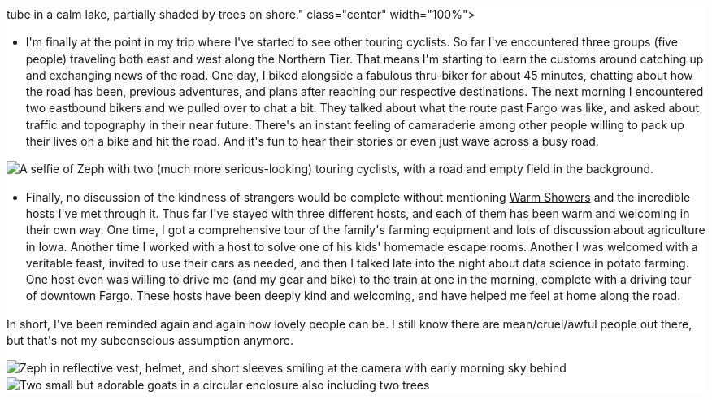tube in a calm lake, partially shaded by trees on shore."
class="center" width="100%">
</div>

* I'm finally at the point in my trip where I've started to see other
    touring cyclists. So far I've encountered three groups (five people)
    traveling both east and west along the Northern Tier. That means I'm
    starting to learn the customs around catching up and exchanging news of
    the road. One day, I biked alongside a fabulous thru-biker for about 45
    minutes, chatting about how the road has been, previous adventures, and
    plans after reaching our respective destinations. The next morning I
    encountered two eastbound bikers and we pulled over to chat a bit. They
    talked about what the route past Fargo was like, and asked about
    traffic and topography in their near future. There's an instant feeling
    of camaraderie among other people willing to pack up their lives on a
    bike and hit the road. And it's fun to hear their stories or even just
    wave across a busy road.
<div class="offset-1 col-8">
<img src="/img/2021-06-12-IMG_8607.JPG" alt="A selfie of Zeph with two
(much more serious-looking) touring cyclists, with a road and empty field
in the background."
class="center" width="100%">
</div>

* Finally, no discussion of the kindness of strangers would be complete
    without mentioning [Warm Showers](https://warmshowers.org) and the
    incredible hosts I've met through it. Thus far I've stayed with three
    different hosts, and each of them has been warm and welcoming in their
    own way. One time, I got a comprehensive tour of the family's farming
    equipment and lots of discussion about agriculture in Iowa. Another
    time I worked with a host to solve one of his kids' homemade escape
    rooms. Another I was welcomed with a veritable feast, invited to use
    their cars as needed, and then I talked late into the night about data
    science in potato farming. One host even was willing to drive me (and
    my gear and bike) to the train at one in the morning, complete with a
    driving tour of downtown Fargo. These hosts have been deeply kind and
    welcoming, and have helped me feel at home along the road.

In short, I've been reminded again and again how lovely people can be. I
still know there are mean/cruel/awful people out there, but that's not my
subconscious assumption anymore.


<div class="row align-items-center">
<div class="col-6">
<img src="/img/2021-06-16-IMG_8564.JPG" alt="Zeph in reflective vest, helmet, and short sleeves smiling at the camera with early morning sky behind" class="center" width="100%">
</div>
<div class="col-6">
<img src="/img/2021-06-16-IMG_8570.JPG" alt="Two small but adorable goats in a circular enclosure also including two trees" class="center" width="100%">
</div>
</div>
